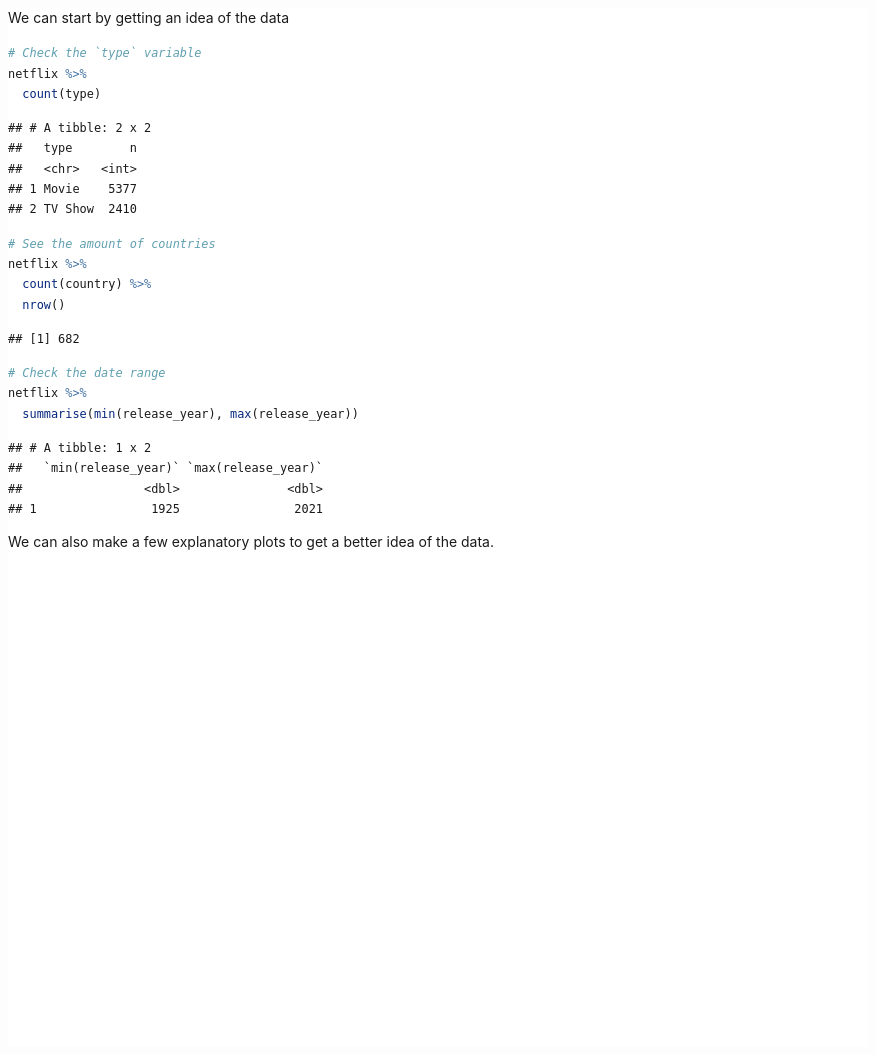 We can start by getting an idea of the data

``` r
# Check the `type` variable
netflix %>%
  count(type)
```

    ## # A tibble: 2 x 2
    ##   type        n
    ##   <chr>   <int>
    ## 1 Movie    5377
    ## 2 TV Show  2410

``` r
# See the amount of countries
netflix %>%
  count(country) %>%
  nrow()
```

    ## [1] 682

``` r
# Check the date range
netflix %>%
  summarise(min(release_year), max(release_year))
```

    ## # A tibble: 1 x 2
    ##   `min(release_year)` `max(release_year)`
    ##                 <dbl>               <dbl>
    ## 1                1925                2021

We can also make a few explanatory plots to get a better idea of the data.

<div id="htmlwidget-1" style="width:100%;height:480px;" class="plotly html-widget"></div>